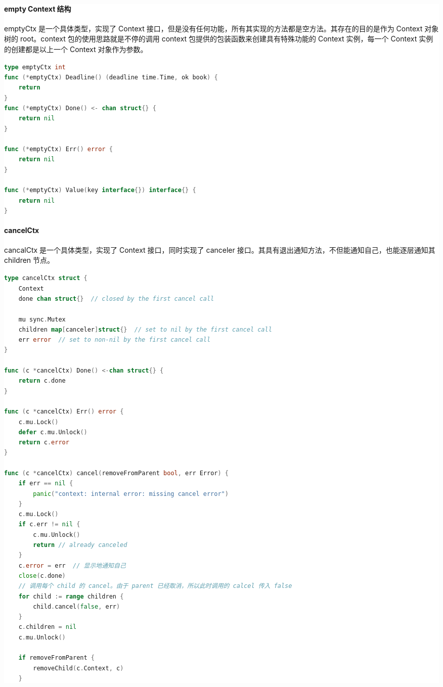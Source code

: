 #### empty Context 结构
emptyCtx 是一个具体类型，实现了 Context 接口，但是没有任何功能，所有其实现的方法都是空方法。其存在的目的是作为 Context 对象树的 root。context 包的使用思路就是不停的调用 context 包提供的包装函数来创建具有特殊功能的 Context 实例，每一个 Context 实例的创建都是以上一个 Context 对象作为参数。
```go
type emptyCtx int
func (*emptyCtx) Deadline() (deadline time.Time, ok book) {
    return
}
func (*emptyCtx) Done() <- chan struct{} {
    return nil
}

func (*emptyCtx) Err() error {
    return nil
}

func (*emptyCtx) Value(key interface{}) interface{} {
    return nil
}
```

#### cancelCtx
cancalCtx 是一个具体类型，实现了 Context 接口，同时实现了 canceler 接口。其具有退出通知方法，不但能通知自己，也能逐层通知其 children 节点。
```go
type cancelCtx struct {
    Context
    done chan struct{}  // closed by the first cancel call

    mu sync.Mutex
    children map[canceler]struct{}  // set to nil by the first cancel call
    err error  // set to non-nil by the first cancel call
}

func (c *cancelCtx) Done() <-chan struct{} {
    return c.done
}

func (c *cancelCtx) Err() error {
    c.mu.Lock()
    defer c.mu.Unlock()
    return c.error
}

func (c *cancelCtx) cancel(removeFromParent bool, err Error) {
    if err == nil {
        panic("context: internal error: missing cancel error")
    }
    c.mu.Lock()
    if c.err != nil {
        c.mu.Unlock()
        return // already canceled
    }
    c.error = err  // 显示地通知自己
    close(c.done)
    // 调用每个 child 的 cancel。由于 parent 已经取消，所以此时调用的 calcel 传入 false
    for child := range children {
        child.cancel(false, err)
    }
    c.children = nil
    c.mu.Unlock()

    if removeFromParent {
        removeChild(c.Context, c)
    }
```